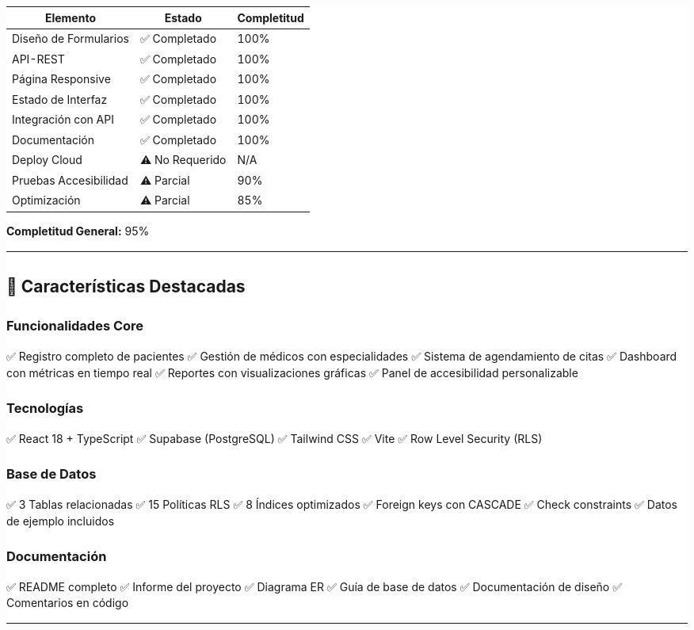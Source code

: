 | Elemento | Estado | Completitud |
|----------|--------|-------------|
| Diseño de Formularios | ✅ Completado | 100% |
| API-REST | ✅ Completado | 100% |
| Página Responsive | ✅ Completado | 100% |
| Estado de Interfaz | ✅ Completado | 100% |
| Integración con API | ✅ Completado | 100% |
| Documentación | ✅ Completado | 100% |
| Deploy Cloud | ⚠️ No Requerido | N/A |
| Pruebas Accesibilidad | ⚠️ Parcial | 90% |
| Optimización | ⚠️ Parcial | 85% |

**Completitud General:** 95%

---

## 🚀 Características Destacadas

### Funcionalidades Core
✅ Registro completo de pacientes
✅ Gestión de médicos con especialidades
✅ Sistema de agendamiento de citas
✅ Dashboard con métricas en tiempo real
✅ Reportes con visualizaciones gráficas
✅ Panel de accesibilidad personalizable

### Tecnologías
✅ React 18 + TypeScript
✅ Supabase (PostgreSQL)
✅ Tailwind CSS
✅ Vite
✅ Row Level Security (RLS)

### Base de Datos
✅ 3 Tablas relacionadas
✅ 15 Políticas RLS
✅ 8 Índices optimizados
✅ Foreign keys con CASCADE
✅ Check constraints
✅ Datos de ejemplo incluidos

### Documentación
✅ README completo
✅ Informe del proyecto
✅ Diagrama ER
✅ Guía de base de datos
✅ Documentación de diseño
✅ Comentarios en código

---